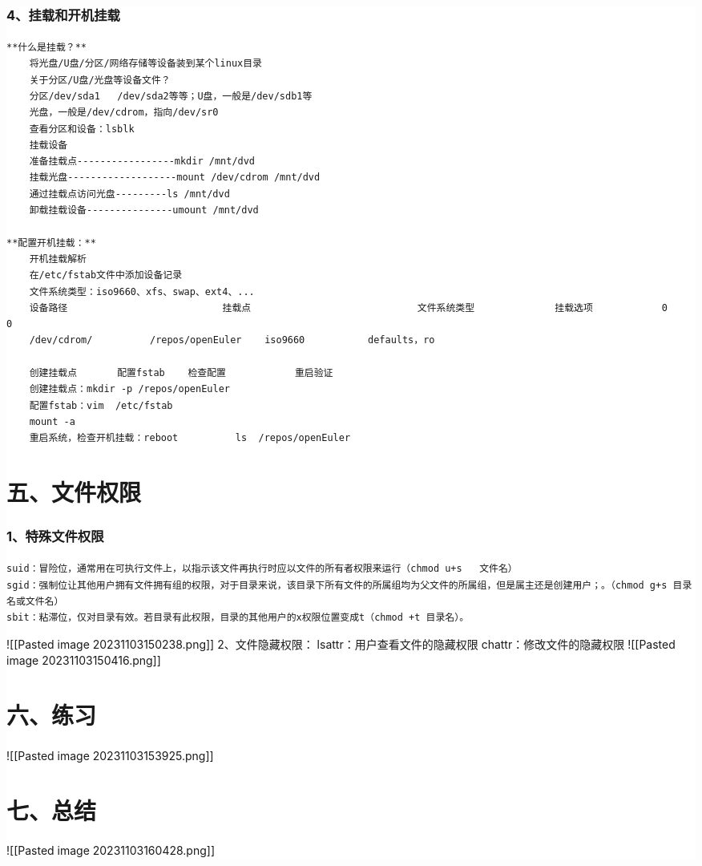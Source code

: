### 4、挂载和开机挂载

	**什么是挂载？** 
		将光盘/U盘/分区/网络存储等设备装到某个linux目录
		关于分区/U盘/光盘等设备文件？
		分区/dev/sda1   /dev/sda2等等；U盘，一般是/dev/sdb1等
		光盘，一般是/dev/cdrom，指向/dev/sr0
		查看分区和设备：lsblk
		挂载设备
		准备挂载点-----------------mkdir /mnt/dvd
		挂载光盘-------------------mount /dev/cdrom /mnt/dvd
		通过挂载点访问光盘---------ls /mnt/dvd
		卸载挂载设备---------------umount /mnt/dvd
	
	**配置开机挂载：**
		开机挂载解析
		在/etc/fstab文件中添加设备记录
		文件系统类型：iso9660、xfs、swap、ext4、...
		设备路径                           挂载点                             文件系统类型              挂载选项            0       0
		/dev/cdrom/          /repos/openEuler    iso9660           defaults，ro
		
		创建挂载点       配置fstab    检查配置            重启验证
		创建挂载点：mkdir -p /repos/openEuler
		配置fstab：vim  /etc/fstab
		mount -a 
		重启系统，检查开机挂载：reboot          ls  /repos/openEuler

# 五、文件权限
### 1、特殊文件权限
	suid：冒险位，通常用在可执行文件上，以指示该文件再执行时应以文件的所有者权限来运行（chmod u+s   文件名）
	sgid：强制位让其他用户拥有文件拥有组的权限，对于目录来说，该目录下所有文件的所属组均为父文件的所属组，但是属主还是创建用户；。（chmod g+s 目录名或文件名）
	sbit：粘滞位，仅对目录有效。若目录有此权限，目录的其他用户的x权限位置变成t（chmod +t 目录名）。
	
![[Pasted image 20231103150238.png]]
2、文件隐藏权限：
	lsattr：用户查看文件的隐藏权限
	chattr：修改文件的隐藏权限
![[Pasted image 20231103150416.png]]



# 六、练习

![[Pasted image 20231103153925.png]]
# 七、总结
![[Pasted image 20231103160428.png]]